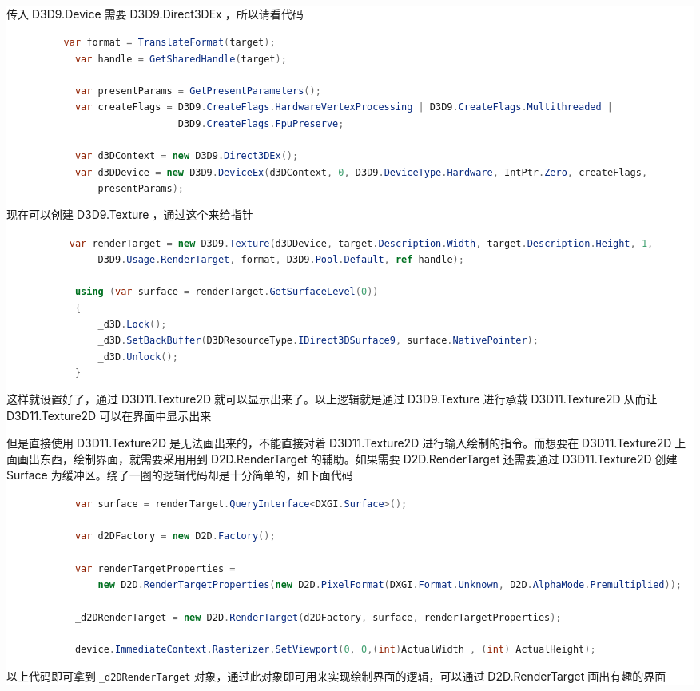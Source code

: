 传入 D3D9.Device 需要 D3D9.Direct3DEx ，所以请看代码

```csharp
          var format = TranslateFormat(target);
            var handle = GetSharedHandle(target);

            var presentParams = GetPresentParameters();
            var createFlags = D3D9.CreateFlags.HardwareVertexProcessing | D3D9.CreateFlags.Multithreaded |
                              D3D9.CreateFlags.FpuPreserve;

            var d3DContext = new D3D9.Direct3DEx();
            var d3DDevice = new D3D9.DeviceEx(d3DContext, 0, D3D9.DeviceType.Hardware, IntPtr.Zero, createFlags,
                presentParams);
```

现在可以创建 D3D9.Texture ，通过这个来给指针

```csharp
           var renderTarget = new D3D9.Texture(d3DDevice, target.Description.Width, target.Description.Height, 1,
                D3D9.Usage.RenderTarget, format, D3D9.Pool.Default, ref handle);

            using (var surface = renderTarget.GetSurfaceLevel(0))
            {
                _d3D.Lock();
                _d3D.SetBackBuffer(D3DResourceType.IDirect3DSurface9, surface.NativePointer);
                _d3D.Unlock();
            }
```

这样就设置好了，通过 D3D11.Texture2D 就可以显示出来了。以上逻辑就是通过 D3D9.Texture 进行承载 D3D11.Texture2D 从而让 D3D11.Texture2D 可以在界面中显示出来

但是直接使用 D3D11.Texture2D 是无法画出来的，不能直接对着 D3D11.Texture2D 进行输入绘制的指令。而想要在 D3D11.Texture2D 上面画出东西，绘制界面，就需要采用用到 D2D.RenderTarget 的辅助。如果需要 D2D.RenderTarget 还需要通过 D3D11.Texture2D 创建 Surface 为缓冲区。绕了一圈的逻辑代码却是十分简单的，如下面代码

```csharp
            var surface = renderTarget.QueryInterface<DXGI.Surface>();

            var d2DFactory = new D2D.Factory();

            var renderTargetProperties =
                new D2D.RenderTargetProperties(new D2D.PixelFormat(DXGI.Format.Unknown, D2D.AlphaMode.Premultiplied));

            _d2DRenderTarget = new D2D.RenderTarget(d2DFactory, surface, renderTargetProperties);

            device.ImmediateContext.Rasterizer.SetViewport(0, 0,(int)ActualWidth , (int) ActualHeight);
```

以上代码即可拿到 `_d2DRenderTarget` 对象，通过此对象即可用来实现绘制界面的逻辑，可以通过 D2D.RenderTarget 画出有趣的界面

